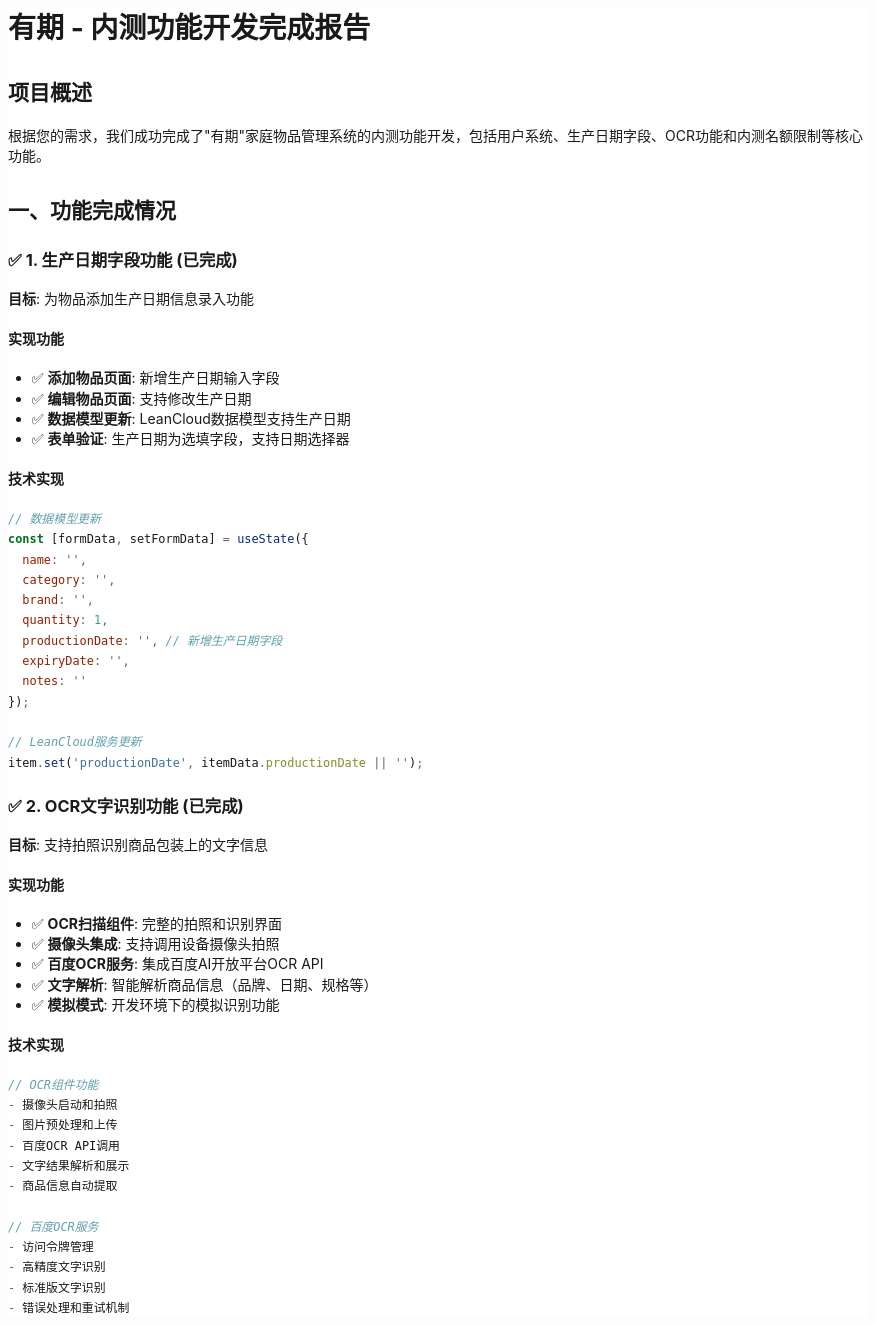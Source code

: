 # 有期 - 内测功能开发完成报告

## 项目概述
根据您的需求，我们成功完成了"有期"家庭物品管理系统的内测功能开发，包括用户系统、生产日期字段、OCR功能和内测名额限制等核心功能。

## 一、功能完成情况

### ✅ 1. 生产日期字段功能 (已完成)
**目标**: 为物品添加生产日期信息录入功能

#### 实现功能
- ✅ **添加物品页面**: 新增生产日期输入字段
- ✅ **编辑物品页面**: 支持修改生产日期
- ✅ **数据模型更新**: LeanCloud数据模型支持生产日期
- ✅ **表单验证**: 生产日期为选填字段，支持日期选择器

#### 技术实现
```javascript
// 数据模型更新
const [formData, setFormData] = useState({
  name: '',
  category: '',
  brand: '',
  quantity: 1,
  productionDate: '', // 新增生产日期字段
  expiryDate: '',
  notes: ''
});

// LeanCloud服务更新
item.set('productionDate', itemData.productionDate || '');
```

### ✅ 2. OCR文字识别功能 (已完成)
**目标**: 支持拍照识别商品包装上的文字信息

#### 实现功能
- ✅ **OCR扫描组件**: 完整的拍照和识别界面
- ✅ **摄像头集成**: 支持调用设备摄像头拍照
- ✅ **百度OCR服务**: 集成百度AI开放平台OCR API
- ✅ **文字解析**: 智能解析商品信息（品牌、日期、规格等）
- ✅ **模拟模式**: 开发环境下的模拟识别功能

#### 技术实现
```javascript
// OCR组件功能
- 摄像头启动和拍照
- 图片预处理和上传
- 百度OCR API调用
- 文字结果解析和展示
- 商品信息自动提取

// 百度OCR服务
- 访问令牌管理
- 高精度文字识别
- 标准版文字识别
- 错误处理和重试机制
```
